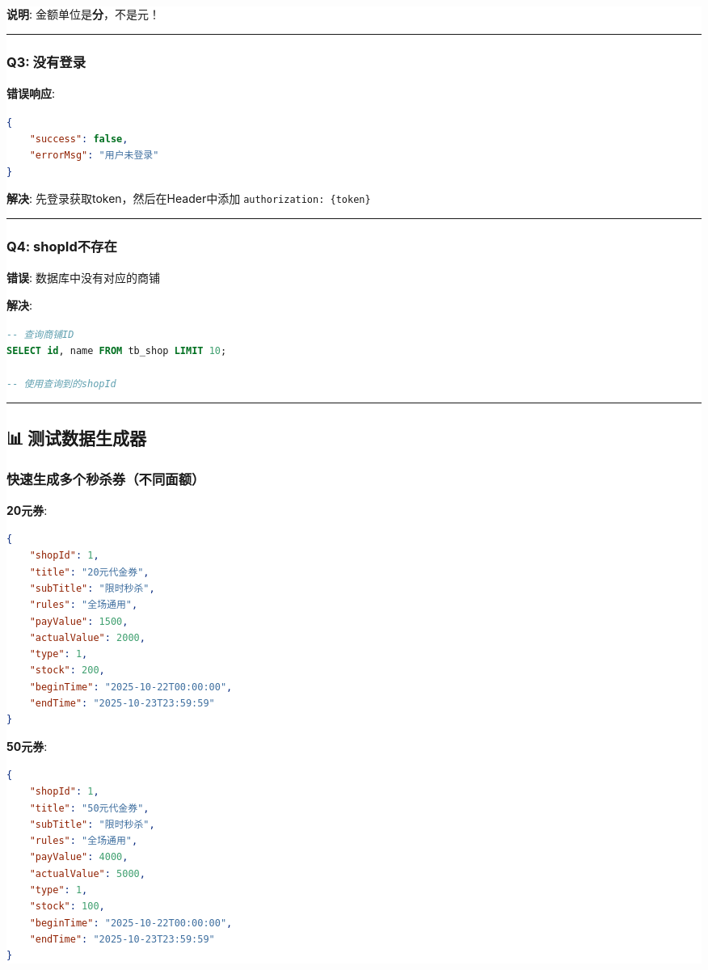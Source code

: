 **说明**: 金额单位是**分**，不是元！

---

### Q3: 没有登录

**错误响应**:
```json
{
    "success": false,
    "errorMsg": "用户未登录"
}
```

**解决**: 先登录获取token，然后在Header中添加 `authorization: {token}`

---

### Q4: shopId不存在

**错误**: 数据库中没有对应的商铺

**解决**: 
```sql
-- 查询商铺ID
SELECT id, name FROM tb_shop LIMIT 10;

-- 使用查询到的shopId
```

---

## 📊 测试数据生成器

### 快速生成多个秒杀券（不同面额）

**20元券**:
```json
{
    "shopId": 1,
    "title": "20元代金券",
    "subTitle": "限时秒杀",
    "rules": "全场通用",
    "payValue": 1500,
    "actualValue": 2000,
    "type": 1,
    "stock": 200,
    "beginTime": "2025-10-22T00:00:00",
    "endTime": "2025-10-23T23:59:59"
}
```

**50元券**:
```json
{
    "shopId": 1,
    "title": "50元代金券",
    "subTitle": "限时秒杀",
    "rules": "全场通用",
    "payValue": 4000,
    "actualValue": 5000,
    "type": 1,
    "stock": 100,
    "beginTime": "2025-10-22T00:00:00",
    "endTime": "2025-10-23T23:59:59"
}
```
